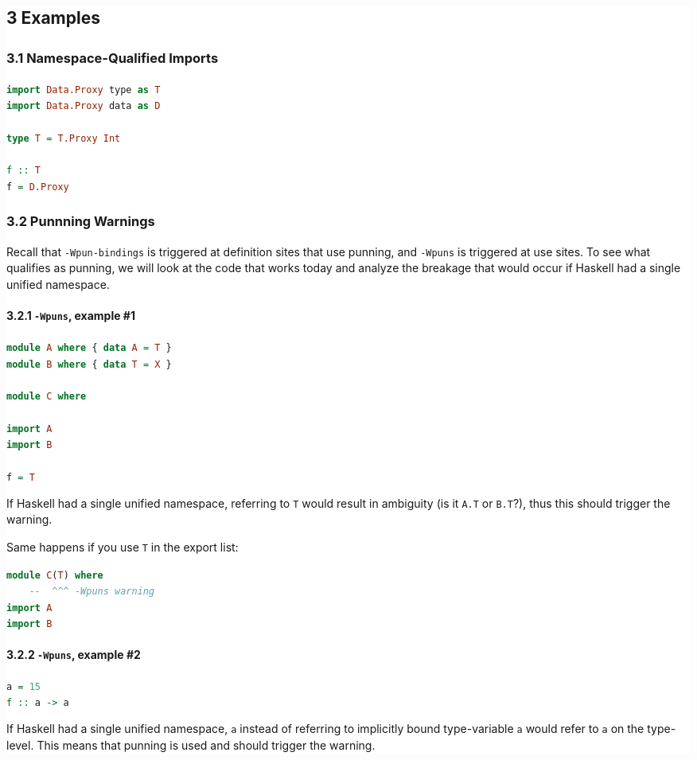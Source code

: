 ## 3 Examples

### 3.1 Namespace-Qualified Imports

```haskell
import Data.Proxy type as T
import Data.Proxy data as D

type T = T.Proxy Int

f :: T
f = D.Proxy
```

### 3.2 Punnning Warnings

Recall that `-Wpun-bindings` is triggered at definition sites that use punning,
and `-Wpuns` is triggered at use sites. To see what qualifies as punning, we
will look at the code that works today and analyze the breakage that would
occur if Haskell had a single unified namespace.

#### 3.2.1 `-Wpuns`, example #1

```haskell
module A where { data A = T }
module B where { data T = X }

module C where

import A
import B

f = T
```

If Haskell had a single unified namespace, referring to `T` would result in
ambiguity (is it `A.T` or `B.T`?), thus this should trigger the warning.

Same happens if you use `T` in the export list:

```haskell
module C(T) where
    --  ^^^ -Wpuns warning
import A
import B
```

#### 3.2.2 `-Wpuns`, example #2

```haskell
a = 15
f :: a -> a
```

If Haskell had a single unified namespace, `a` instead of referring to
implicitly bound type-variable `a` would refer to `a` on the type-level. This
means that punning is used and should trigger the warning.
